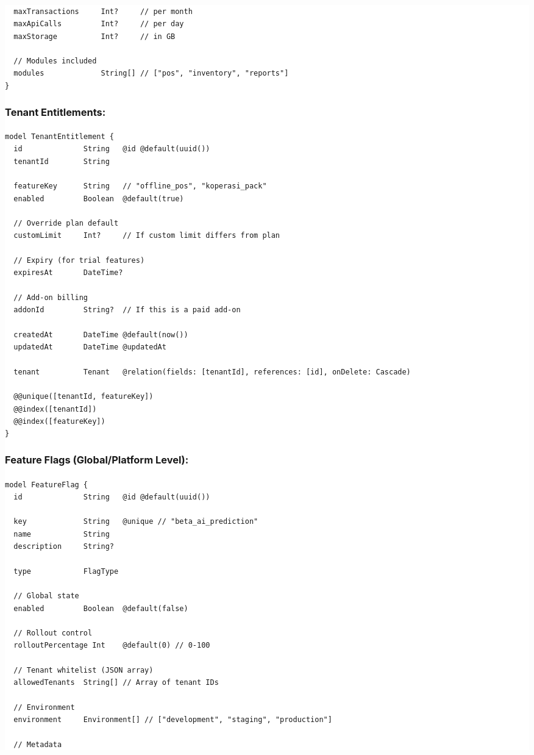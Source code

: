 ```prisma
  maxTransactions     Int?     // per month
  maxApiCalls         Int?     // per day
  maxStorage          Int?     // in GB
  
  // Modules included
  modules             String[] // ["pos", "inventory", "reports"]
}
```

### **Tenant Entitlements:**

```prisma
model TenantEntitlement {
  id              String   @id @default(uuid())
  tenantId        String
  
  featureKey      String   // "offline_pos", "koperasi_pack"
  enabled         Boolean  @default(true)
  
  // Override plan default
  customLimit     Int?     // If custom limit differs from plan
  
  // Expiry (for trial features)
  expiresAt       DateTime?
  
  // Add-on billing
  addonId         String?  // If this is a paid add-on
  
  createdAt       DateTime @default(now())
  updatedAt       DateTime @updatedAt
  
  tenant          Tenant   @relation(fields: [tenantId], references: [id], onDelete: Cascade)
  
  @@unique([tenantId, featureKey])
  @@index([tenantId])
  @@index([featureKey])
}
```

### **Feature Flags (Global/Platform Level):**

```prisma
model FeatureFlag {
  id              String   @id @default(uuid())
  
  key             String   @unique // "beta_ai_prediction"
  name            String
  description     String?
  
  type            FlagType
  
  // Global state
  enabled         Boolean  @default(false)
  
  // Rollout control
  rolloutPercentage Int    @default(0) // 0-100
  
  // Tenant whitelist (JSON array)
  allowedTenants  String[] // Array of tenant IDs
  
  // Environment
  environment     Environment[] // ["development", "staging", "production"]
  
  // Metadata
```